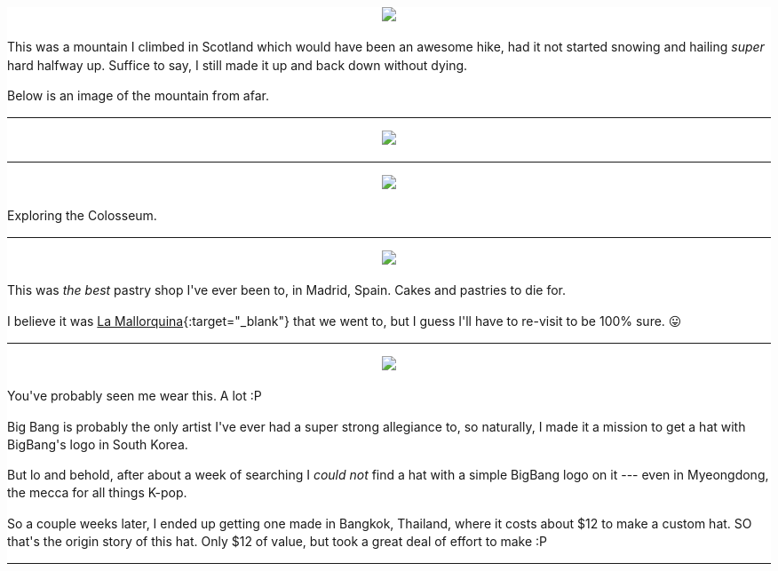 <div align="center">
  <img src="/images/photos-travel/13-scotland-volcano.jpg" width="700">
</div>

This was a mountain I climbed in Scotland which would have been an awesome hike, had it not started snowing and hailing _super_ hard halfway up. Suffice to say, I still made it up and back down without dying. 

Below is an image of the mountain from afar.

-------

<div align="center">
  <img src="/images/photos-travel/13-2-sugarloaf.jpg">
</div>

-------

<div align="center">
  <img src="/images/about-page/colosseum.jpg" width="700">
</div>

Exploring the Colosseum. 

-------

<div align="center">
  <img src="/images/photos-travel/15-spain.jpg" width="700">
</div>

This was _the best_ pastry shop I've ever been to, in Madrid, Spain. Cakes and pastries to die for.

I believe it was [La Mallorquina](https://www.tripadvisor.co.uk/Restaurant_Review-g187514-d2071743-Reviews-La_Mallorquina-Madrid.html){:target="_blank"} that we went to, but I guess I'll have to re-visit to be 100% sure. 😛

-------

<div align="center">
  <img src="/images/photos-travel/1-bigbang.jpg" width="700">
</div>

You've probably seen me wear this. A lot :P

Big Bang is probably the only artist I've ever had a super strong allegiance to, so naturally, I made it a mission to get a hat with BigBang's logo in South Korea. 

But lo and behold, after about a week of searching I _could not_ find a hat with a simple BigBang logo on it --- even in Myeongdong, the mecca for all things K-pop. 

So a couple weeks later, I ended up getting one made in Bangkok, Thailand, where it costs about $12 to make a custom hat. SO that's the origin story of this hat. Only $12 of value, but took a great deal of effort to make :P  

----
